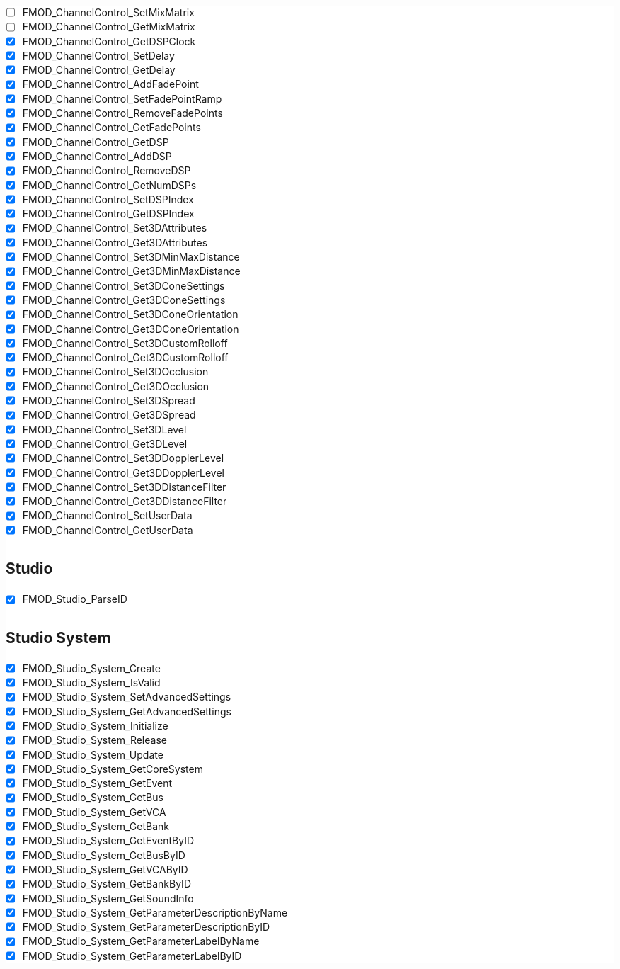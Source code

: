 - [ ] FMOD_ChannelControl_SetMixMatrix
- [ ] FMOD_ChannelControl_GetMixMatrix
- [x] FMOD_ChannelControl_GetDSPClock
- [x] FMOD_ChannelControl_SetDelay
- [x] FMOD_ChannelControl_GetDelay
- [x] FMOD_ChannelControl_AddFadePoint
- [x] FMOD_ChannelControl_SetFadePointRamp
- [x] FMOD_ChannelControl_RemoveFadePoints
- [x] FMOD_ChannelControl_GetFadePoints
- [x] FMOD_ChannelControl_GetDSP
- [x] FMOD_ChannelControl_AddDSP
- [x] FMOD_ChannelControl_RemoveDSP
- [x] FMOD_ChannelControl_GetNumDSPs
- [x] FMOD_ChannelControl_SetDSPIndex
- [x] FMOD_ChannelControl_GetDSPIndex
- [x] FMOD_ChannelControl_Set3DAttributes
- [x] FMOD_ChannelControl_Get3DAttributes
- [x] FMOD_ChannelControl_Set3DMinMaxDistance
- [x] FMOD_ChannelControl_Get3DMinMaxDistance
- [x] FMOD_ChannelControl_Set3DConeSettings
- [x] FMOD_ChannelControl_Get3DConeSettings
- [x] FMOD_ChannelControl_Set3DConeOrientation
- [x] FMOD_ChannelControl_Get3DConeOrientation
- [x] FMOD_ChannelControl_Set3DCustomRolloff
- [x] FMOD_ChannelControl_Get3DCustomRolloff
- [x] FMOD_ChannelControl_Set3DOcclusion
- [x] FMOD_ChannelControl_Get3DOcclusion
- [x] FMOD_ChannelControl_Set3DSpread
- [x] FMOD_ChannelControl_Get3DSpread
- [x] FMOD_ChannelControl_Set3DLevel
- [x] FMOD_ChannelControl_Get3DLevel
- [x] FMOD_ChannelControl_Set3DDopplerLevel
- [x] FMOD_ChannelControl_Get3DDopplerLevel
- [x] FMOD_ChannelControl_Set3DDistanceFilter
- [x] FMOD_ChannelControl_Get3DDistanceFilter
- [x] FMOD_ChannelControl_SetUserData
- [x] FMOD_ChannelControl_GetUserData
## Studio
- [x] FMOD_Studio_ParseID
## Studio System
- [x] FMOD_Studio_System_Create
- [x] FMOD_Studio_System_IsValid
- [x] FMOD_Studio_System_SetAdvancedSettings
- [x] FMOD_Studio_System_GetAdvancedSettings
- [x] FMOD_Studio_System_Initialize
- [x] FMOD_Studio_System_Release
- [x] FMOD_Studio_System_Update
- [x] FMOD_Studio_System_GetCoreSystem
- [x] FMOD_Studio_System_GetEvent
- [x] FMOD_Studio_System_GetBus
- [x] FMOD_Studio_System_GetVCA
- [x] FMOD_Studio_System_GetBank
- [x] FMOD_Studio_System_GetEventByID
- [x] FMOD_Studio_System_GetBusByID
- [x] FMOD_Studio_System_GetVCAByID
- [x] FMOD_Studio_System_GetBankByID
- [x] FMOD_Studio_System_GetSoundInfo
- [x] FMOD_Studio_System_GetParameterDescriptionByName
- [x] FMOD_Studio_System_GetParameterDescriptionByID
- [x] FMOD_Studio_System_GetParameterLabelByName
- [x] FMOD_Studio_System_GetParameterLabelByID